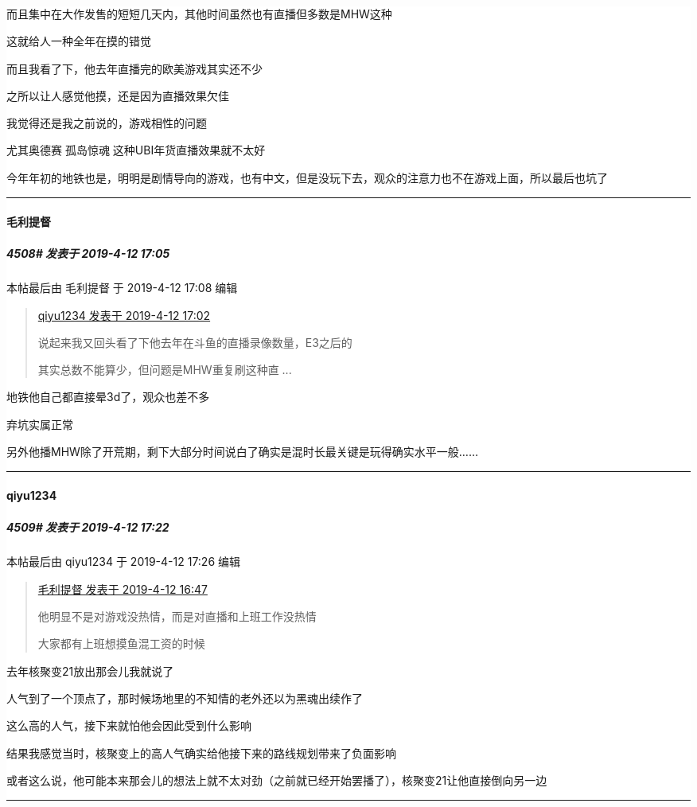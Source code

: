 而且集中在大作发售的短短几天内，其他时间虽然也有直播但多数是MHW这种

这就给人一种全年在摸的错觉

而且我看了下，他去年直播完的欧美游戏其实还不少

之所以让人感觉他摸，还是因为直播效果欠佳

我觉得还是我之前说的，游戏相性的问题

尤其奥德赛 孤岛惊魂 这种UBI年货直播效果就不太好

今年年初的地铁也是，明明是剧情导向的游戏，也有中文，但是没玩下去，观众的注意力也不在游戏上面，所以最后也坑了


*****

####  毛利提督  
##### 4508#       发表于 2019-4-12 17:05


 本帖最后由 毛利提督 于 2019-4-12 17:08 编辑 
<blockquote><a href="httphttps://bbs.saraba1st.com/2b/forum.php?mod=redirect&amp;goto=findpost&amp;pid=43276729&amp;ptid=1712512" target="_blank">qiyu1234 发表于 2019-4-12 17:02</a>

说起来我又回头看了下他去年在斗鱼的直播录像数量，E3之后的

其实总数不能算少，但问题是MHW重复刷这种直 ...</blockquote>
地铁他自己都直接晕3d了，观众也差不多

弃坑实属正常


另外他播MHW除了开荒期，剩下大部分时间说白了确实是混时长最关键是玩得确实水平一般……


*****

####  qiyu1234  
##### 4509#       发表于 2019-4-12 17:22


 本帖最后由 qiyu1234 于 2019-4-12 17:26 编辑 
<blockquote><a href="httphttps://bbs.saraba1st.com/2b/forum.php?mod=redirect&amp;goto=findpost&amp;pid=43276465&amp;ptid=1712512" target="_blank">毛利提督 发表于 2019-4-12 16:47</a>

他明显不是对游戏没热情，而是对直播和上班工作没热情


大家都有上班想摸鱼混工资的时候</blockquote>
去年核聚变21放出那会儿我就说了

人气到了一个顶点了，那时候场地里的不知情的老外还以为黑魂出续作了

这么高的人气，接下来就怕他会因此受到什么影响

结果我感觉当时，核聚变上的高人气确实给他接下来的路线规划带来了负面影响

或者这么说，他可能本来那会儿的想法上就不太对劲（之前就已经开始罢播了），核聚变21让他直接倒向另一边


*****
